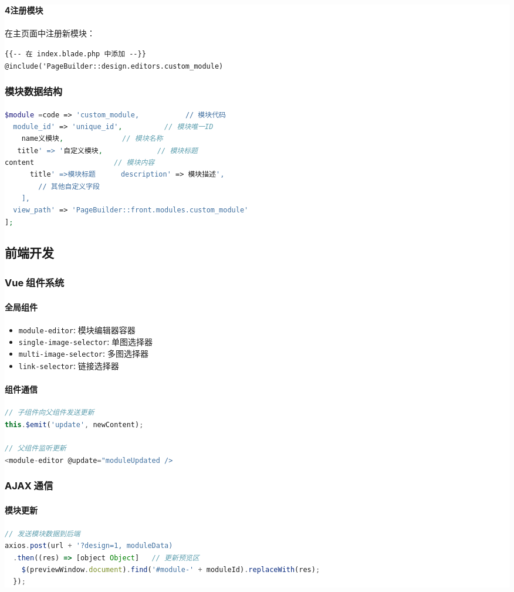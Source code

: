 #### 4注册模块
在主页面中注册新模块：

```blade
{{-- 在 index.blade.php 中添加 --}}
@include('PageBuilder::design.editors.custom_module)
```

### 模块数据结构

```php
$module =code => 'custom_module,           // 模块代码
  module_id' => 'unique_id',          // 模块唯一ID
    name义模块,              // 模块名称
   title' => '自定义模块,             // 模块标题
content                   // 模块内容
      title' =>模块标题      description' => 模块描述',
        // 其他自定义字段
    ],
  view_path' => 'PageBuilder::front.modules.custom_module'
];
```

## 前端开发

### Vue 组件系统

#### 全局组件
- `module-editor`: 模块编辑器容器
- `single-image-selector`: 单图选择器
- `multi-image-selector`: 多图选择器
- `link-selector`: 链接选择器

#### 组件通信
```javascript
// 子组件向父组件发送更新
this.$emit('update', newContent);

// 父组件监听更新
<module-editor @update="moduleUpdated />
```

### AJAX 通信

#### 模块更新
```javascript
// 发送模块数据到后端
axios.post(url + '?design=1, moduleData)
  .then((res) => [object Object]   // 更新预览区
    $(previewWindow.document).find('#module-' + moduleId).replaceWith(res);
  });
```
